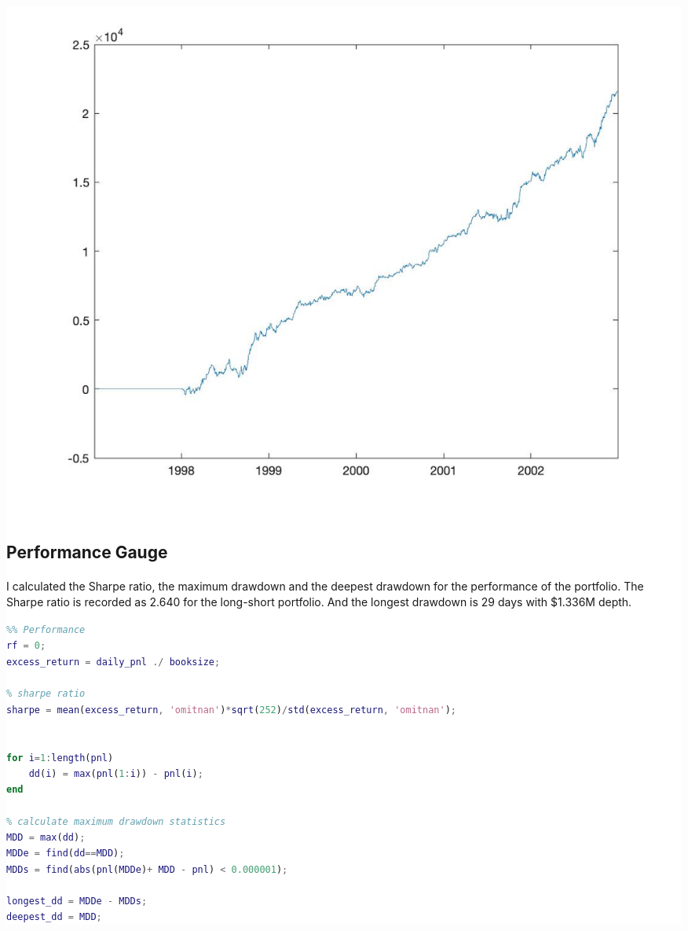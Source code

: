 ![pnl](/assets/images/statistical-arbitrage/pnl.jpg)

## Performance Gauge
I calculated the Sharpe ratio, the maximum drawdown and the deepest drawdown for the performance of the portfolio. The Sharpe ratio is recorded as 2.640 for the long-short portfolio. And the longest drawdown is 29 days with $1.336M depth.

```matlab
%% Performance
rf = 0;
excess_return = daily_pnl ./ booksize;

% sharpe ratio
sharpe = mean(excess_return, 'omitnan')*sqrt(252)/std(excess_return, 'omitnan');


for i=1:length(pnl)
    dd(i) = max(pnl(1:i)) - pnl(i);
end

% calculate maximum drawdown statistics
MDD = max(dd);
MDDe = find(dd==MDD);
MDDs = find(abs(pnl(MDDe)+ MDD - pnl) < 0.000001);

longest_dd = MDDe - MDDs;
deepest_dd = MDD;
```
